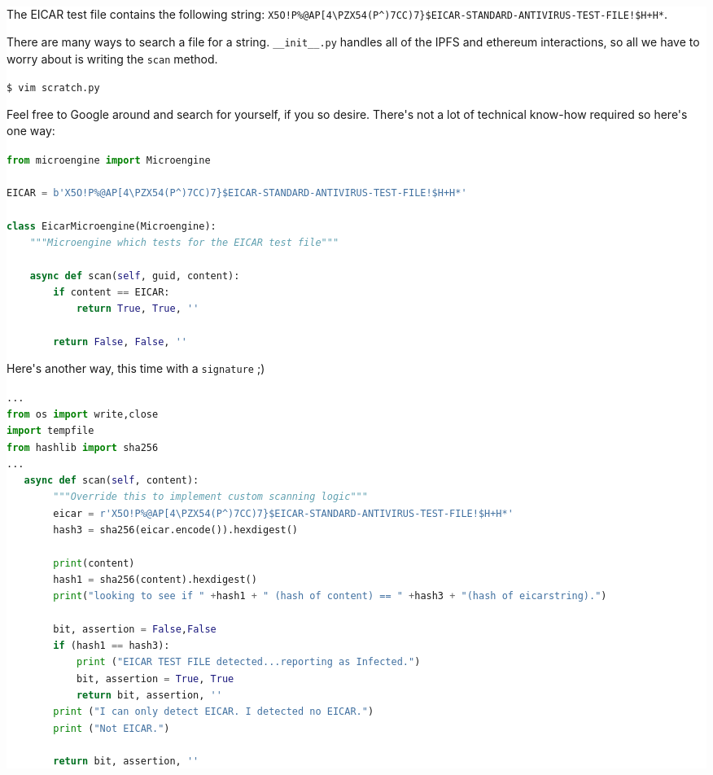 The EICAR test file contains the following string:
`X5O!P%@AP[4\PZX54(P^)7CC)7}$EICAR-STANDARD-ANTIVIRUS-TEST-FILE!$H+H*`.

There are many ways to search a file for a string.
`__init__.py` handles all of the IPFS and ethereum interactions, so all we have to worry about is writing the `scan` method.

```sh
$ vim scratch.py
```

Feel free to Google around and search for yourself, if you so desire.
There's not a lot of technical know-how required so here's one way:
```python
from microengine import Microengine

EICAR = b'X5O!P%@AP[4\PZX54(P^)7CC)7}$EICAR-STANDARD-ANTIVIRUS-TEST-FILE!$H+H*'

class EicarMicroengine(Microengine):
    """Microengine which tests for the EICAR test file"""

    async def scan(self, guid, content):
        if content == EICAR:
            return True, True, ''

        return False, False, ''
```
Here's another way, this time with a `signature` ;)
```python
...
from os import write,close
import tempfile
from hashlib import sha256
...
   async def scan(self, content):
        """Override this to implement custom scanning logic"""
        eicar = r'X5O!P%@AP[4\PZX54(P^)7CC)7}$EICAR-STANDARD-ANTIVIRUS-TEST-FILE!$H+H*'
        hash3 = sha256(eicar.encode()).hexdigest()

        print(content)
        hash1 = sha256(content).hexdigest()
        print("looking to see if " +hash1 + " (hash of content) == " +hash3 + "(hash of eicarstring).")

        bit, assertion = False,False
        if (hash1 == hash3):
            print ("EICAR TEST FILE detected...reporting as Infected.")
            bit, assertion = True, True
            return bit, assertion, ''
        print ("I can only detect EICAR. I detected no EICAR.")
        print ("Not EICAR.")

        return bit, assertion, ''
```
